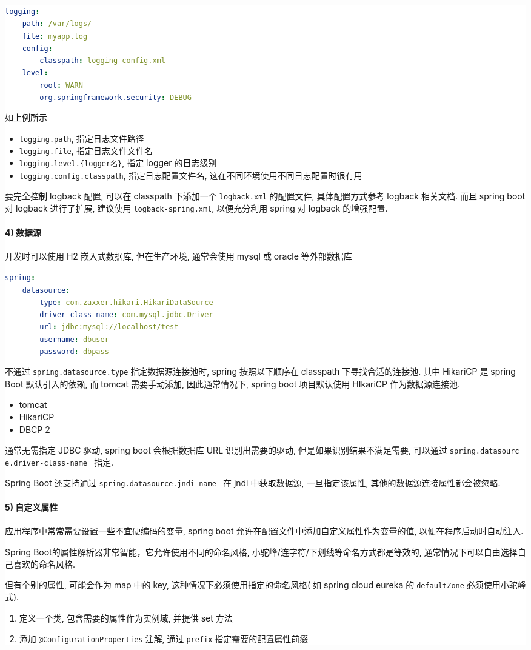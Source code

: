 ```yml
logging:
	path: /var/logs/
	file: myapp.log
	config:
		classpath: logging-config.xml
	level:
		root: WARN
		org.springframework.security: DEBUG
```

如上例所示

- `logging.path`, 指定日志文件路径
- `logging.file`, 指定日志文件文件名
- `logging.level.{logger名}`, 指定 logger 的日志级别
- `logging.config.classpath`, 指定日志配置文件名, 这在不同环境使用不同日志配置时很有用

要完全控制 logback 配置, 可以在 classpath 下添加一个 `logback.xml` 的配置文件, 具体配置方式参考 logback 相关文档. 而且 spring boot 对 logback 进行了扩展, 建议使用 `logback-spring.xml`, 以便充分利用 spring 对 logback 的增强配置. 

#### 4) 数据源

开发时可以使用 H2 嵌入式数据库, 但在生产环境, 通常会使用 mysql 或 oracle 等外部数据库

```yaml
spring:
	datasource:
		type: com.zaxxer.hikari.HikariDataSource
		driver-class-name: com.mysql.jdbc.Driver
		url: jdbc:mysql://localhost/test
		username: dbuser
		password: dbpass
```

不通过 `spring.datasource.type` 指定数据源连接池时, spring 按照以下顺序在 classpath 下寻找合适的连接池. 其中 HikariCP 是 spring Boot 默认引入的依赖, 而 tomcat 需要手动添加, 因此通常情况下, spring boot 项目默认使用 HIkariCP 作为数据源连接池. 

- tomcat
- HikariCP
- DBCP 2

通常无需指定 JDBC 驱动, spring boot 会根据数据库 URL 识别出需要的驱动, 但是如果识别结果不满足需要, 可以通过 `spring.datasource.driver-class-name ` 指定.

Spring Boot 还支持通过 `spring.datasource.jndi-name ` 在 jndi 中获取数据源, 一旦指定该属性, 其他的数据源连接属性都会被忽略. 

#### 5) 自定义属性

应用程序中常常需要设置一些不宜硬编码的变量, spring boot 允许在配置文件中添加自定义属性作为变量的值, 以便在程序启动时自动注入. 

Spring Boot的属性解析器非常智能，它允许使用不同的命名风格, 小驼峰/连字符/下划线等命名方式都是等效的, 通常情况下可以自由选择自己喜欢的命名风格. 

但有个别的属性, 可能会作为 map 中的 key, 这种情况下必须使用指定的命名风格( 如 spring cloud eureka 的 `defaultZone` 必须使用小驼峰式).

1. 定义一个类, 包含需要的属性作为实例域, 并提供 set 方法

2. 添加 `@ConfigurationProperties` 注解, 通过 `prefix` 指定需要的配置属性前缀

